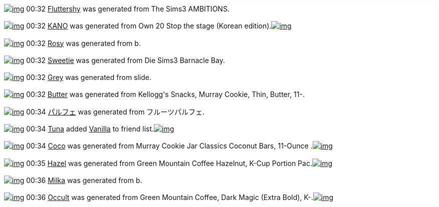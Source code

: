[![img](http://i.imgur.com/WR0naKP.jpg)](http://www.barcodekanojo.com/kanojo/2748087/Fluttershy) 00:32 [Fluttershy](http://www.barcodekanojo.com/kanojo/2748087/Fluttershy) was generated from The Sims3 AMBITIONS.

[![img](http://img28.imageshack.us/img28/4372/b3za.png)](http://www.barcodekanojo.com/kanojo/2748088/KANO) 00:32 [KANO](http://www.barcodekanojo.com/kanojo/2748088/KANO) was generated from Own 20 Stop the stage (Korean edition).[![img](http://img4.imageshack.us/img4/539/z7po.jpg)](http://www.barcodekanojo.com/product_images/barcode/5291943/1389886335/50x50xOwn,P2020,P20Stop,P20the,P20stage,P20,P28Korean,P20edition,P29.jpg,qw=88,ah=88.pagespeed.ic.rm6YLgkLJL.jpg) 

[![img](http://img835.imageshack.us/img835/6006/4c2x.png)](http://www.barcodekanojo.com/kanojo/2748089/Rosy) 00:32 [Rosy](http://www.barcodekanojo.com/kanojo/2748089/Rosy) was generated from b.

[![img](http://img689.imageshack.us/img689/6947/mo6r.png)](http://www.barcodekanojo.com/kanojo/2748090/Sweetie) 00:32 [Sweetie](http://www.barcodekanojo.com/kanojo/2748090/Sweetie) was generated from Die Sims3 Barnacle Bay.

[![img](http://img716.imageshack.us/img716/275/u2la.png)](http://www.barcodekanojo.com/kanojo/2748091/Grey) 00:32 [Grey](http://www.barcodekanojo.com/kanojo/2748091/Grey) was generated from slide.

[![img](http://img59.imageshack.us/img59/8937/w2ne.png)](http://www.barcodekanojo.com/kanojo/2748092/Butter) 00:32 [Butter](http://www.barcodekanojo.com/kanojo/2748092/Butter) was generated from Kellogg's Snacks, Murray Cookie, Thin, Butter, 11-.

[![img](http://img17.imageshack.us/img17/3807/2hf4.png)](http://www.barcodekanojo.com/kanojo/2748093/%E3%83%91%E3%83%AB%E3%83%95%E3%82%A7) 00:34 [パルフェ](http://www.barcodekanojo.com/kanojo/2748093/%E3%83%91%E3%83%AB%E3%83%95%E3%82%A7) was generated from フルーツパルフェ.

[![img](http://img27.imageshack.us/img27/8176/a73g.jpg)](http://www.barcodekanojo.com/user/325639/Tuna) 00:34 [Tuna](http://www.barcodekanojo.com/user/325639/Tuna) added [Vanilla](http://www.barcodekanojo.com/kanojo/2585421/Vanilla) to friend list.[![img](http://img801.imageshack.us/img801/6974/ex2m.png)](http://www.barcodekanojo.com/kanojo/2585421/Vanilla) 

[![img](http://img571.imageshack.us/img571/6397/6p2x.png)](http://www.barcodekanojo.com/kanojo/2748094/Coco) 00:34 [Coco](http://www.barcodekanojo.com/kanojo/2748094/Coco) was generated from Murray Cookie Jar Classics Coconut Bars, 11-Ounce .[![img](http://img593.imageshack.us/img593/6092/0a51.jpg)](http://www.barcodekanojo.com/product_images/barcode/5291950/1389886446/50x50xMurray,P20Cookie,P20Jar,P20Classics,P20Coconut,P20Bars,P2C,P2011-Ounce,P20.jpg,qw=88,ah=88.pagespeed.ic.B-qkiuYOnB.jpg) 

[![img](http://img837.imageshack.us/img837/2668/2t4w.png)](http://www.barcodekanojo.com/kanojo/2748095/Hazel) 00:35 [Hazel](http://www.barcodekanojo.com/kanojo/2748095/Hazel) was generated from Green Mountain Coffee Hazelnut,  K-Cup Portion Pac.[![img](http://img547.imageshack.us/img547/5251/nrx0.jpg)](http://www.barcodekanojo.com/product_images/barcode/5291951/1389886459/50x50xGreen,P20Mountain,P20Coffee,P20Hazelnut,P2C,P20,P20K-Cup,P20Portion,P20Pac.jpg,qw=88,ah=88.pagespeed.ic.oekdXUadKx.jpg) 

[![img](http://img853.imageshack.us/img853/7405/1evf.png)](http://www.barcodekanojo.com/kanojo/2748096/Milka) 00:36 [Milka](http://www.barcodekanojo.com/kanojo/2748096/Milka) was generated from b.

[![img](http://img855.imageshack.us/img855/726/izeg.png)](http://www.barcodekanojo.com/kanojo/2748097/Occult) 00:36 [Occult](http://www.barcodekanojo.com/kanojo/2748097/Occult) was generated from Green Mountain Coffee, Dark Magic (Extra Bold), K-.[![img](http://img62.imageshack.us/img62/9821/uwi5.jpg)](http://www.barcodekanojo.com/product_images/barcode/5291953/1389886522/50x50xGreen,P20Mountain,P20Coffee,P2C,P20Dark,P20Magic,P20,P28Extra,P20Bold,P29,P2C,P20K-.jpg,qw=88,ah=88.pagespeed.ic.cgZdMoc5Sl.jpg) 
